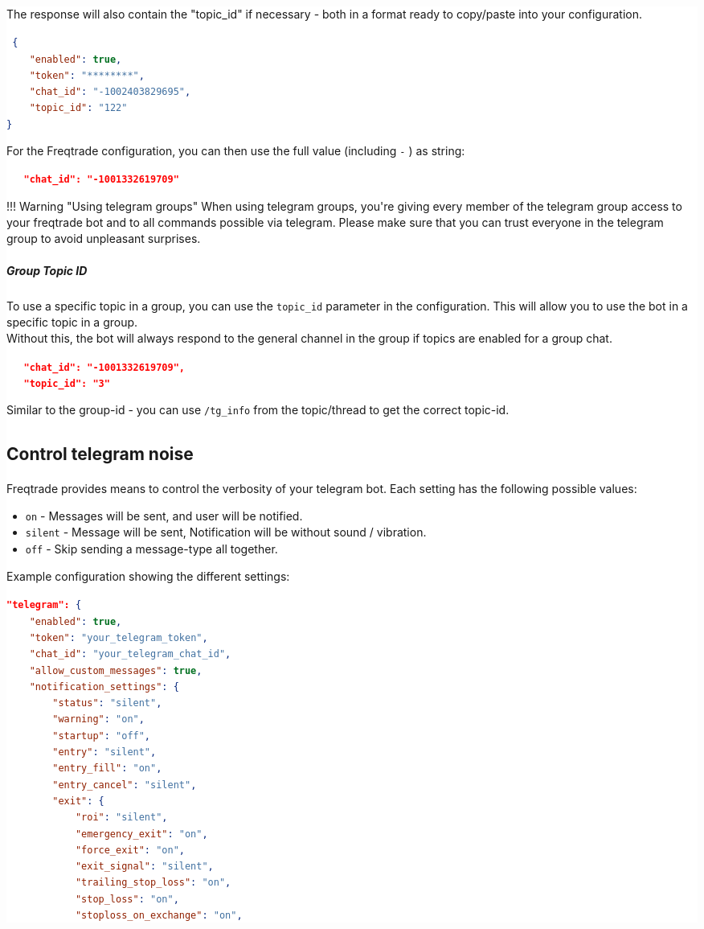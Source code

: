 The response will also contain the "topic_id" if necessary - both in a format ready to copy/paste into your configuration.

``` json
 {
    "enabled": true,
    "token": "********",
    "chat_id": "-1002403829695",
    "topic_id": "122"
}
```

For the Freqtrade configuration, you can then use the full value (including `-` ) as string:

```json
   "chat_id": "-1001332619709"
```

!!! Warning "Using telegram groups"
    When using telegram groups, you're giving every member of the telegram group access to your freqtrade bot and to all commands possible via telegram. Please make sure that you can trust everyone in the telegram group to avoid unpleasant surprises.

##### Group Topic ID

To use a specific topic in a group, you can use the `topic_id` parameter in the configuration. This will allow you to use the bot in a specific topic in a group.  
Without this, the bot will always respond to the general channel in the group if topics are enabled for a group chat.

```json
   "chat_id": "-1001332619709",
   "topic_id": "3"
```

Similar to the group-id - you can use `/tg_info` from the topic/thread to get the correct topic-id.

## Control telegram noise

Freqtrade provides means to control the verbosity of your telegram bot.
Each setting has the following possible values:

* `on` - Messages will be sent, and user will be notified.
* `silent` - Message will be sent, Notification will be without sound / vibration.
* `off` - Skip sending a message-type all together.

Example configuration showing the different settings:

``` json
"telegram": {
    "enabled": true,
    "token": "your_telegram_token",
    "chat_id": "your_telegram_chat_id",
    "allow_custom_messages": true,
    "notification_settings": {
        "status": "silent",
        "warning": "on",
        "startup": "off",
        "entry": "silent",
        "entry_fill": "on",
        "entry_cancel": "silent",
        "exit": {
            "roi": "silent",
            "emergency_exit": "on",
            "force_exit": "on",
            "exit_signal": "silent",
            "trailing_stop_loss": "on",
            "stop_loss": "on",
            "stoploss_on_exchange": "on",
```